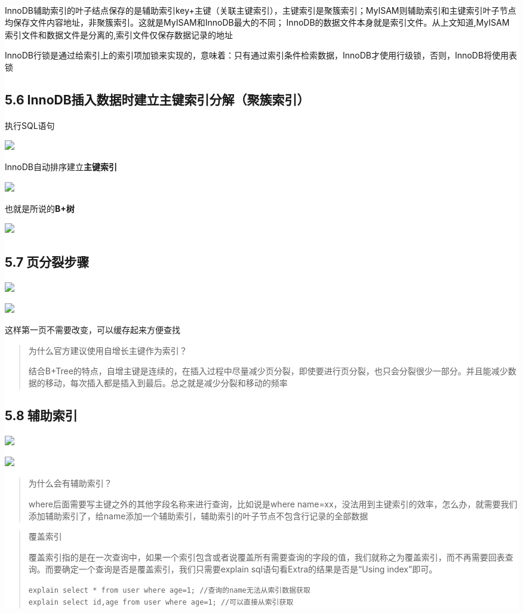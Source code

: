   InnoDB辅助索引的叶子结点保存的是辅助索引key+主键（关联主键索引），主键索引是聚簇索引；MyISAM则辅助索引和主键索引叶子节点均保存文件内容地址，非聚簇索引。这就是MyISAM和InnoDB最大的不同；
   InnoDB的数据文件本身就是索引文件。从上文知道,MyISAM 索引文件和数据文件是分离的,索引文件仅保存数据记录的地址

   InnoDB行锁是通过给索引上的索引项加锁来实现的，意味着：只有通过索引条件检索数据，InnoDB才使用行级锁，否则，InnoDB将使用表锁

   

## 5.6 InnoDB插入数据时建立主键索引分解（聚簇索引）

执行SQL语句

![](C:\Users\felixsfan\Desktop\办公机备份\学习\数据库\images\20200504175304.png)

InnoDB自动排序建立**主键索引**

![](C:\Users\felixsfan\Desktop\办公机备份\学习\数据库\images\TIM图片20200504190907.jpg)

也就是所说的**B+树**

![](C:\Users\felixsfan\Desktop\办公机备份\学习\数据库\images\20200504180230.png)

## 5.7 页分裂步骤

![](C:\Users\felixsfan\Desktop\办公机备份\学习\数据库\images\20200504182243.png)

![](C:\Users\felixsfan\Desktop\办公机备份\学习\数据库\images\20200504182317.png)

这样第一页不需要改变，可以缓存起来方便查找

> 为什么官方建议使用自增长主键作为索引？
>
> 结合B+Tree的特点，自增主键是连续的，在插入过程中尽量减少页分裂，即使要进行页分裂，也只会分裂很少一部分。并且能减少数据的移动，每次插入都是插入到最后。总之就是减少分裂和移动的频率



## 5.8 辅助索引

![](C:\Users\felixsfan\Desktop\办公机备份\学习\数据库\images\20200504184115.png)

![](C:\Users\felixsfan\Desktop\办公机备份\学习\数据库\images\辅助索引.png)

> 为什么会有辅助索引？
>
> where后面需要写主键之外的其他字段名称来进行查询，比如说是where name=xx，没法用到主键索引的效率，怎么办，就需要我们添加辅助索引了，给name添加一个辅助索引，辅助索引的叶子节点不包含行记录的全部数据

> 覆盖索引
>
> 覆盖索引指的是在一次查询中，如果一个索引包含或者说覆盖所有需要查询的字段的值，我们就称之为覆盖索引，而不再需要回表查询。而要确定一个查询是否是覆盖索引，我们只需要explain sql语句看Extra的结果是否是“Using index”即可。
>
> ```
> explain select * from user where age=1; //查询的name无法从索引数据获取
> explain select id,age from user where age=1; //可以直接从索引获取
> ```
